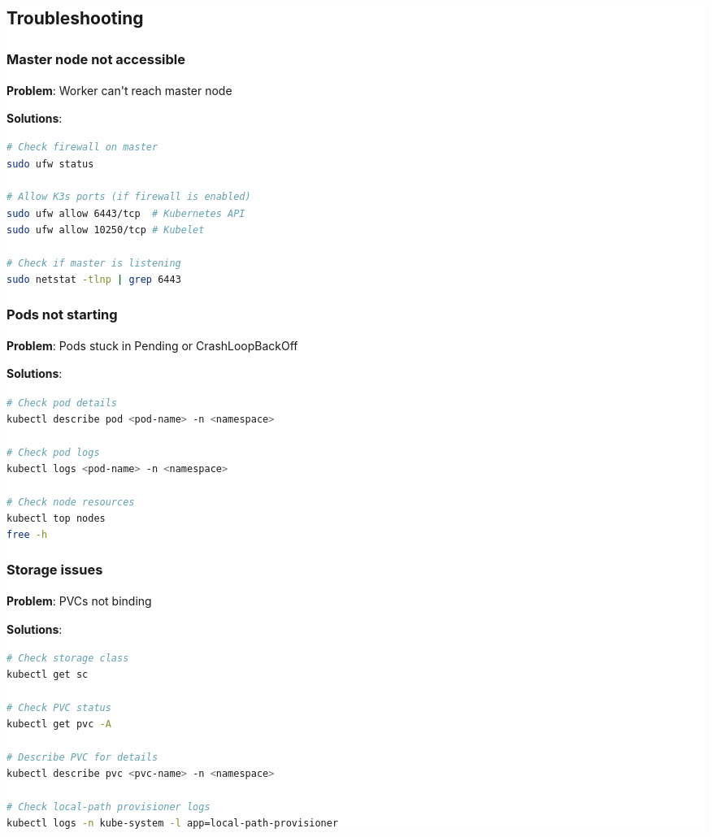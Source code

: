## Troubleshooting

### Master node not accessible
**Problem**: Worker can't reach master node

**Solutions**:
```bash
# Check firewall on master
sudo ufw status

# Allow K3s ports (if firewall is enabled)
sudo ufw allow 6443/tcp  # Kubernetes API
sudo ufw allow 10250/tcp # Kubelet

# Check if master is listening
sudo netstat -tlnp | grep 6443
```

### Pods not starting
**Problem**: Pods stuck in Pending or CrashLoopBackOff

**Solutions**:
```bash
# Check pod details
kubectl describe pod <pod-name> -n <namespace>

# Check pod logs
kubectl logs <pod-name> -n <namespace>

# Check node resources
kubectl top nodes
free -h
```

### Storage issues
**Problem**: PVCs not binding

**Solutions**:
```bash
# Check storage class
kubectl get sc

# Check PVC status
kubectl get pvc -A

# Describe PVC for details
kubectl describe pvc <pvc-name> -n <namespace>

# Check local-path provisioner logs
kubectl logs -n kube-system -l app=local-path-provisioner
```
